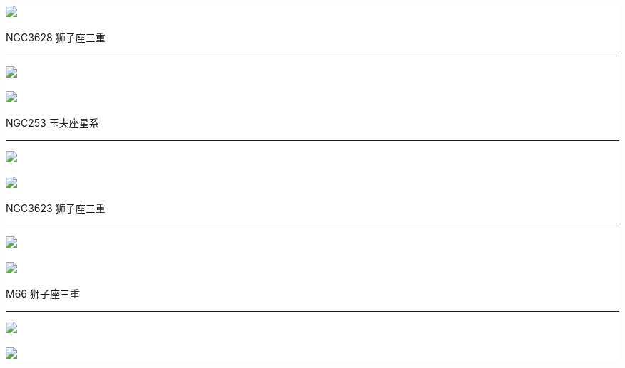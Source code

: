   

  

![](https://pic3.zhimg.com/v2-3685690ea6082fc52ad5d4e97b34764e_720w.jpg?source=d16d100b)

  

NGC3628 狮子座三重

* * *

  

![](https://pic1.zhimg.com/v2-071df4594af18dbd190ab14aee41eab6_720w.jpg?source=d16d100b)

  

  

![](https://pic3.zhimg.com/v2-bffe6179fb20a39a99f135f5843cfda0_720w.jpg?source=d16d100b)

  

NGC253 玉夫座星系

* * *

  

![](https://pic2.zhimg.com/v2-6854d25780cd5afca19529aba65f911e_720w.jpg?source=d16d100b)

  

  

![](https://pic1.zhimg.com/v2-e1cc01a79bcc83b592ea995da9b766b5_720w.jpg?source=d16d100b)

  

NGC3623 狮子座三重

* * *

  

![](https://pica.zhimg.com/v2-3670c4edbf6617b44ae825004cfbd2c9_720w.jpg?source=d16d100b)

  

  

![](https://pic2.zhimg.com/v2-fe7ab84e2d40d62d58443e479f90b7a7_720w.jpg?source=d16d100b)

  

M66 狮子座三重

* * *

  

![](https://pica.zhimg.com/v2-93cc1369794816b548e5f16b08d85f91_720w.jpg?source=d16d100b)

  

  

![](https://pic1.zhimg.com/v2-fcfec809823e65c9a3317773c7e41b3d_720w.jpg?source=d16d100b)
